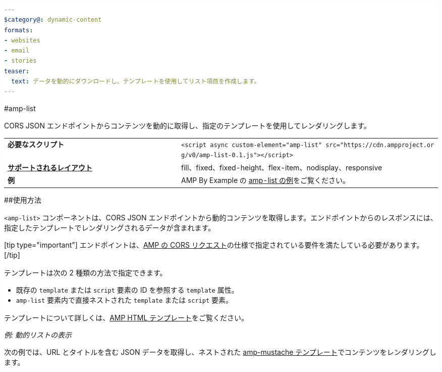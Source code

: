 ```yaml
---
$category@: dynamic-content
formats:
- websites
- email
- stories
teaser:
  text: データを動的にダウンロードし、テンプレートを使用してリスト項目を作成します。
---
```






#amp-list

CORS JSON エンドポイントからコンテンツを動的に取得し、指定のテンプレートを使用してレンダリングします。

<table>
  <tr>
    <td width="40%"><strong>必要なスクリプト</strong></td>
    <td><code>&lt;script async custom-element="amp-list" src="https://cdn.ampproject.org/v0/amp-list-0.1.js"&gt;&lt;/script&gt;</code></td>
  </tr>
  <tr>
    <td class="col-fourty"><strong><a href="https://www.ampproject.org/docs/guides/responsive/control_layout.html">サポートされるレイアウト</a></strong></td>
    <td>fill、fixed、fixed-height、flex-item、nodisplay、responsive</td>
  </tr>
  <tr>
    <td width="40%"><strong>例</strong></td>
    <td>AMP By Example の <a href="https://ampbyexample.com/components/amp-list/">amp-list の例</a>をご覧ください。</td>
  </tr>
</table>

##使用方法

`<amp-list>` コンポーネントは、CORS JSON エンドポイントから動的コンテンツを取得します。エンドポイントからのレスポンスには、指定したテンプレートでレンダリングされるデータが含まれます。

[tip type="important"] エンドポイントは、[AMP の CORS リクエスト](https://www.ampproject.org/docs/fundamentals/amp-cors-requests)の仕様で指定されている要件を満たしている必要があります。
[/tip]

テンプレートは次の 2 種類の方法で指定できます。

* 既存の `template` または `script` 要素の ID を参照する `template` 属性。
* `amp-list` 要素内で直接ネストされた `template` または `script` 要素。

テンプレートについて詳しくは、[AMP HTML テンプレート](../../spec/amp-html-templates.md)をご覧ください。

*例: 動的リストの表示*

次の例では、URL とタイトルを含む JSON データを取得し、ネストされた [amp-mustache テンプレート](https://www.ampproject.org/docs/reference/components/amp-mustache)でコンテンツをレンダリングします。
